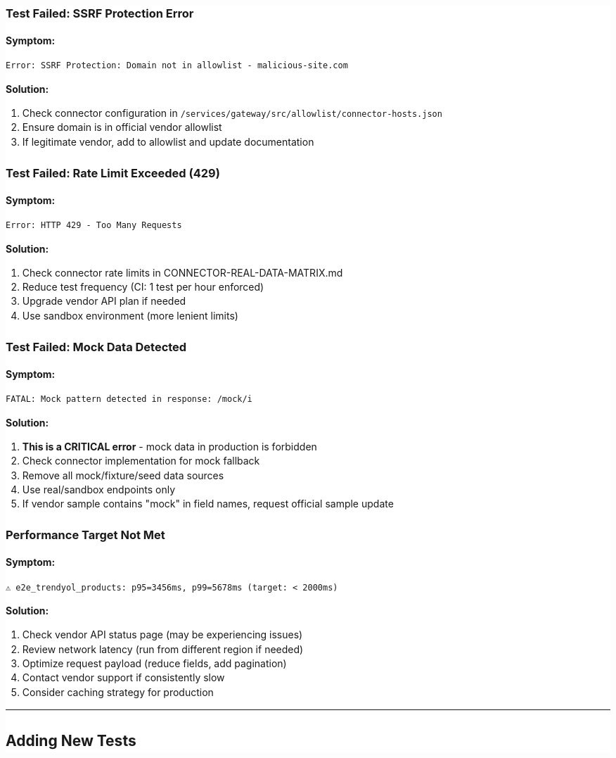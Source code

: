 ### Test Failed: SSRF Protection Error

**Symptom:**
```
Error: SSRF Protection: Domain not in allowlist - malicious-site.com
```

**Solution:**
1. Check connector configuration in `/services/gateway/src/allowlist/connector-hosts.json`
2. Ensure domain is in official vendor allowlist
3. If legitimate vendor, add to allowlist and update documentation

### Test Failed: Rate Limit Exceeded (429)

**Symptom:**
```
Error: HTTP 429 - Too Many Requests
```

**Solution:**
1. Check connector rate limits in CONNECTOR-REAL-DATA-MATRIX.md
2. Reduce test frequency (CI: 1 test per hour enforced)
3. Upgrade vendor API plan if needed
4. Use sandbox environment (more lenient limits)

### Test Failed: Mock Data Detected

**Symptom:**
```
FATAL: Mock pattern detected in response: /mock/i
```

**Solution:**
1. **This is a CRITICAL error** - mock data in production is forbidden
2. Check connector implementation for mock fallback
3. Remove all mock/fixture/seed data sources
4. Use real/sandbox endpoints only
5. If vendor sample contains "mock" in field names, request official sample update

### Performance Target Not Met

**Symptom:**
```
⚠️ e2e_trendyol_products: p95=3456ms, p99=5678ms (target: < 2000ms)
```

**Solution:**
1. Check vendor API status page (may be experiencing issues)
2. Review network latency (run from different region if needed)
3. Optimize request payload (reduce fields, add pagination)
4. Contact vendor support if consistently slow
5. Consider caching strategy for production

---

## Adding New Tests
